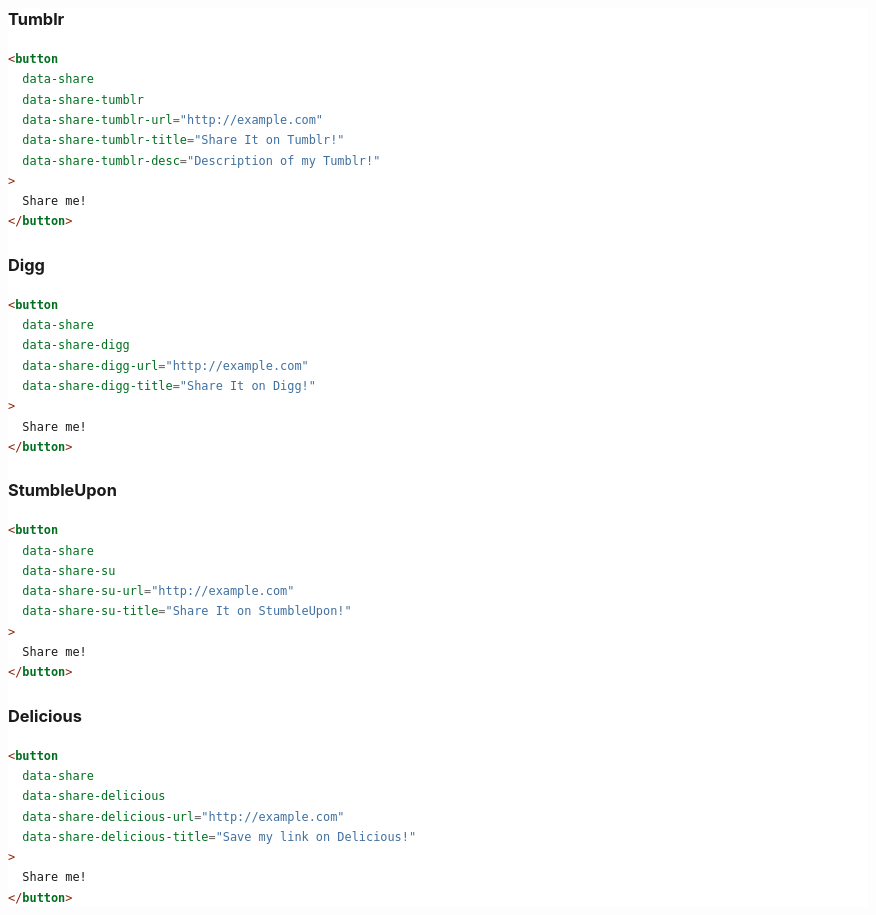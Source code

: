 ### Tumblr

```html
<button
  data-share
  data-share-tumblr
  data-share-tumblr-url="http://example.com"
  data-share-tumblr-title="Share It on Tumblr!"
  data-share-tumblr-desc="Description of my Tumblr!"
>
  Share me!
</button>
```

### Digg

```html
<button
  data-share
  data-share-digg
  data-share-digg-url="http://example.com"
  data-share-digg-title="Share It on Digg!"
>
  Share me!
</button>
```

### StumbleUpon

```html
<button
  data-share
  data-share-su
  data-share-su-url="http://example.com"
  data-share-su-title="Share It on StumbleUpon!"
>
  Share me!
</button>
```

### Delicious

```html
<button
  data-share
  data-share-delicious
  data-share-delicious-url="http://example.com"
  data-share-delicious-title="Save my link on Delicious!"
>
  Share me!
</button>
```
